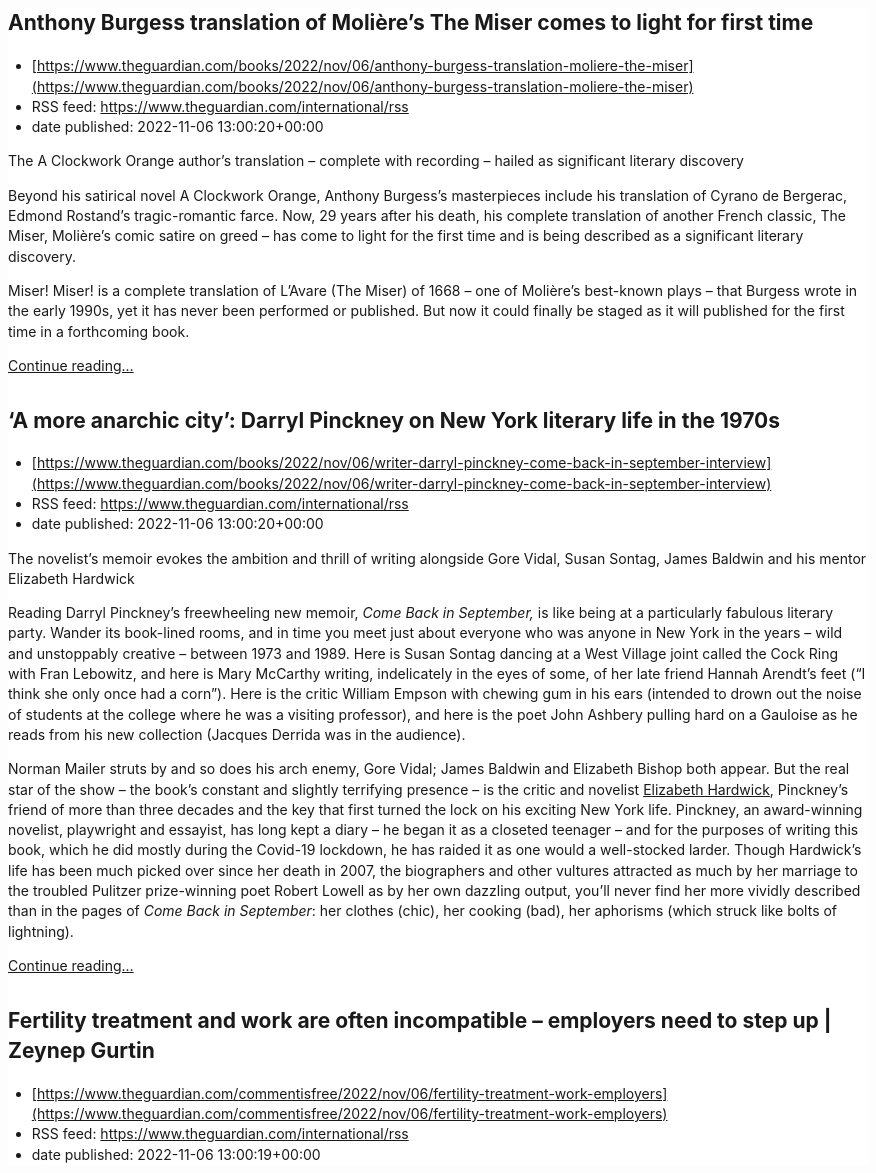 ## Anthony Burgess translation of Molière’s The Miser comes to light for first time
 - [https://www.theguardian.com/books/2022/nov/06/anthony-burgess-translation-moliere-the-miser](https://www.theguardian.com/books/2022/nov/06/anthony-burgess-translation-moliere-the-miser)
 - RSS feed: https://www.theguardian.com/international/rss
 - date published: 2022-11-06 13:00:20+00:00

<p>The A Clockwork Orange author’s translation – complete with recording – hailed as significant literary discovery</p><p>Beyond his satirical novel A Clockwork Orange, Anthony Burgess’s masterpieces include his translation of Cyrano de Bergerac, Edmond Rostand’s tragic-romantic farce. Now, 29 years after his death, his complete translation of another French classic, The Miser, Molière’s comic satire on greed – has come to light for the first time and is being described as a significant literary discovery.</p><p>Miser! Miser!<em> </em>is a complete translation of L’Avare (The Miser) of 1668 – one of Molière’s best-known plays – that Burgess wrote in the early 1990s, yet it has never been performed or published. But now it could finally be staged as it will published for the first time in a forthcoming book.</p> <a href="https://www.theguardian.com/books/2022/nov/06/anthony-burgess-translation-moliere-the-miser">Continue reading...</a>

## ‘A more anarchic city’: Darryl Pinckney on New York literary life in the 1970s
 - [https://www.theguardian.com/books/2022/nov/06/writer-darryl-pinckney-come-back-in-september-interview](https://www.theguardian.com/books/2022/nov/06/writer-darryl-pinckney-come-back-in-september-interview)
 - RSS feed: https://www.theguardian.com/international/rss
 - date published: 2022-11-06 13:00:20+00:00

<p>The novelist’s memoir evokes the ambition and thrill of writing alongside Gore Vidal, Susan Sontag, James Baldwin and his mentor Elizabeth Hardwick</p><p>Reading Darryl Pinckney’s freewheeling new memoir, <em>Come Back in September</em><em>,</em> is like being at a particularly fabulous literary party. Wander its book-lined rooms, and in time you meet just about everyone who was anyone in New York in the years – wild and unstoppably creative – between 1973 and 1989. Here is Susan Sontag dancing at a West Village joint called the Cock Ring with Fran Lebowitz, and here is Mary McCarthy writing, indelicately in the eyes of some, of her late friend Hannah Arendt’s feet (“I think she only once had a corn”). Here is the critic William Empson with chewing gum in his ears (intended to drown out the noise of students at the college where he was a visiting professor), and here is the poet John Ashbery pulling hard on a Gauloise as he reads from his new collection (Jacques Derrida was in the audience).</p><p>Norman Mailer struts by and so does his arch enemy, Gore Vidal; James Baldwin and Elizabeth Bishop both appear. But the real star of the show – the book’s constant and slightly terrifying presence – is the critic and novelist <a href="https://www.theguardian.com/news/2007/dec/06/guardianobituaries.usa">Elizabeth Hardwick</a>, Pinckney’s friend of more than three decades and the key that first turned the lock on his exciting New York life. Pinckney, an award-winning novelist, playwright and essayist, has long kept a diary – he began it as a closeted teenager – and for the purposes of writing this book, which he did mostly during the Covid-19 lockdown, he has raided it as one would a well-stocked larder. Though Hardwick’s life has been much picked over since her death in 2007, the biographers and other vultures attracted as much by her marriage to the troubled Pulitzer prize-winning poet Robert Lowell as by her own dazzling output, you’ll never find her more vividly described than in the pages of <em>Come Back in September</em>: her clothes (chic), her cooking (bad), her aphorisms (which struck like bolts of lightning).</p> <a href="https://www.theguardian.com/books/2022/nov/06/writer-darryl-pinckney-come-back-in-september-interview">Continue reading...</a>

## Fertility treatment and work are often incompatible – employers need to step up | Zeynep Gurtin
 - [https://www.theguardian.com/commentisfree/2022/nov/06/fertility-treatment-work-employers](https://www.theguardian.com/commentisfree/2022/nov/06/fertility-treatment-work-employers)
 - RSS feed: https://www.theguardian.com/international/rss
 - date published: 2022-11-06 13:00:19+00:00
